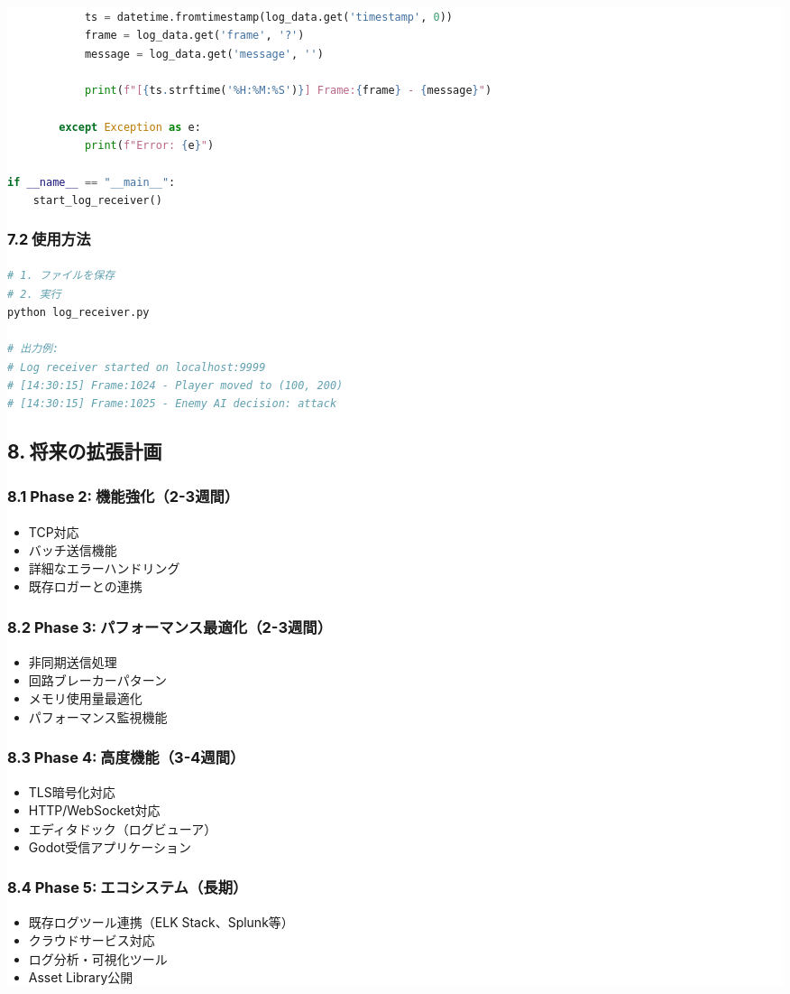 ```python
            ts = datetime.fromtimestamp(log_data.get('timestamp', 0))
            frame = log_data.get('frame', '?')
            message = log_data.get('message', '')
            
            print(f"[{ts.strftime('%H:%M:%S')}] Frame:{frame} - {message}")
            
        except Exception as e:
            print(f"Error: {e}")

if __name__ == "__main__":
    start_log_receiver()
```

### 7.2 使用方法
```bash
# 1. ファイルを保存
# 2. 実行
python log_receiver.py

# 出力例:
# Log receiver started on localhost:9999
# [14:30:15] Frame:1024 - Player moved to (100, 200)
# [14:30:15] Frame:1025 - Enemy AI decision: attack
```

## 8. 将来の拡張計画

### 8.1 Phase 2: 機能強化（2-3週間）
- TCP対応
- バッチ送信機能
- 詳細なエラーハンドリング
- 既存ロガーとの連携

### 8.2 Phase 3: パフォーマンス最適化（2-3週間）
- 非同期送信処理
- 回路ブレーカーパターン
- メモリ使用量最適化
- パフォーマンス監視機能

### 8.3 Phase 4: 高度機能（3-4週間）
- TLS暗号化対応
- HTTP/WebSocket対応
- エディタドック（ログビューア）
- Godot受信アプリケーション

### 8.4 Phase 5: エコシステム（長期）
- 既存ログツール連携（ELK Stack、Splunk等）
- クラウドサービス対応
- ログ分析・可視化ツール
- Asset Library公開
